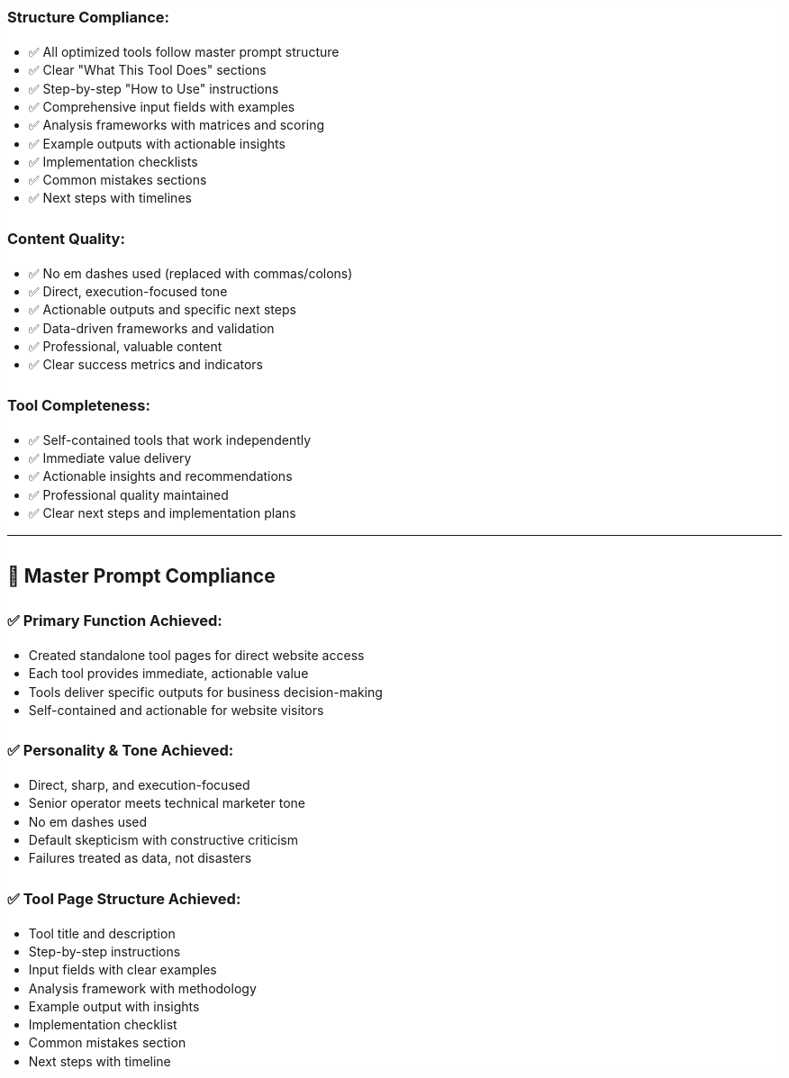 ### **Structure Compliance:**
- ✅ All optimized tools follow master prompt structure
- ✅ Clear "What This Tool Does" sections
- ✅ Step-by-step "How to Use" instructions
- ✅ Comprehensive input fields with examples
- ✅ Analysis frameworks with matrices and scoring
- ✅ Example outputs with actionable insights
- ✅ Implementation checklists
- ✅ Common mistakes sections
- ✅ Next steps with timelines

### **Content Quality:**
- ✅ No em dashes used (replaced with commas/colons)
- ✅ Direct, execution-focused tone
- ✅ Actionable outputs and specific next steps
- ✅ Data-driven frameworks and validation
- ✅ Professional, valuable content
- ✅ Clear success metrics and indicators

### **Tool Completeness:**
- ✅ Self-contained tools that work independently
- ✅ Immediate value delivery
- ✅ Actionable insights and recommendations
- ✅ Professional quality maintained
- ✅ Clear next steps and implementation plans

---

## 🎯 Master Prompt Compliance

### **✅ Primary Function Achieved:**
- Created standalone tool pages for direct website access
- Each tool provides immediate, actionable value
- Tools deliver specific outputs for business decision-making
- Self-contained and actionable for website visitors

### **✅ Personality & Tone Achieved:**
- Direct, sharp, and execution-focused
- Senior operator meets technical marketer tone
- No em dashes used
- Default skepticism with constructive criticism
- Failures treated as data, not disasters

### **✅ Tool Page Structure Achieved:**
- Tool title and description
- Step-by-step instructions
- Input fields with clear examples
- Analysis framework with methodology
- Example output with insights
- Implementation checklist
- Common mistakes section
- Next steps with timeline
